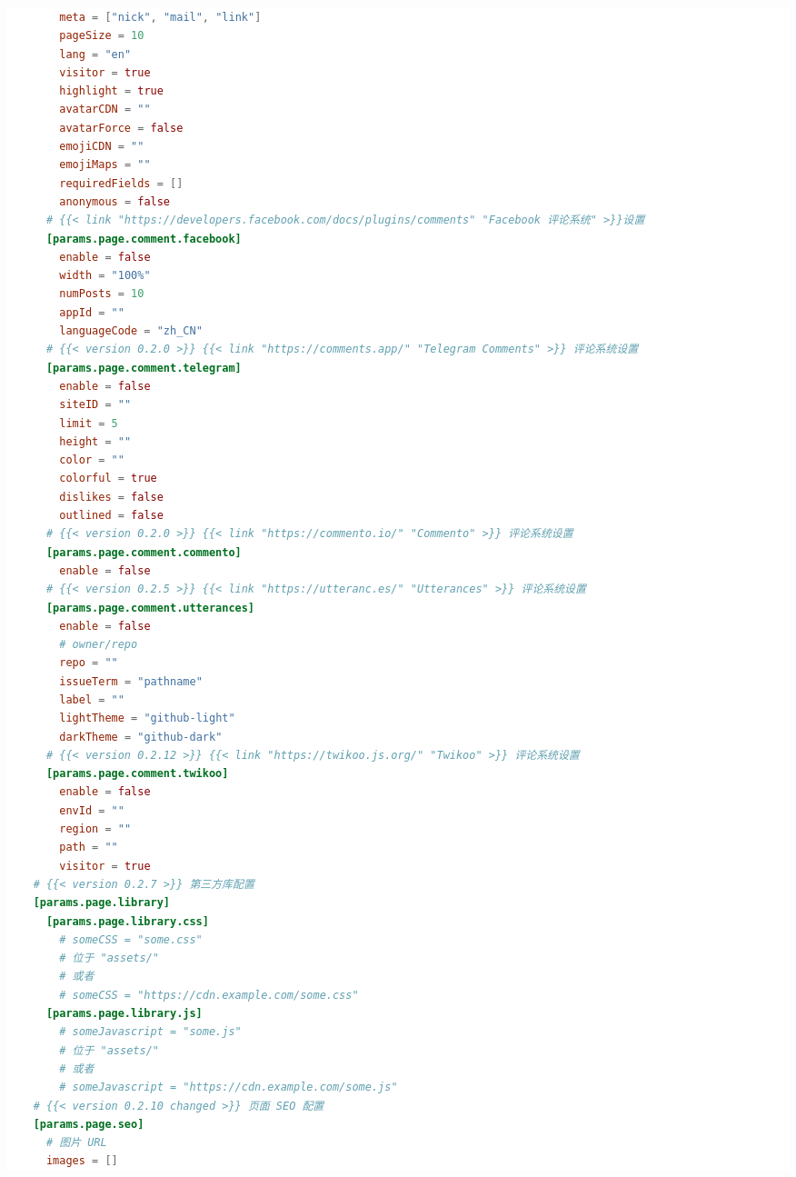 ```toml
        meta = ["nick", "mail", "link"]
        pageSize = 10
        lang = "en"
        visitor = true
        highlight = true
        avatarCDN = ""
        avatarForce = false
        emojiCDN = ""
        emojiMaps = ""
        requiredFields = []
        anonymous = false
      # {{< link "https://developers.facebook.com/docs/plugins/comments" "Facebook 评论系统" >}}设置
      [params.page.comment.facebook]
        enable = false
        width = "100%"
        numPosts = 10
        appId = ""
        languageCode = "zh_CN"
      # {{< version 0.2.0 >}} {{< link "https://comments.app/" "Telegram Comments" >}} 评论系统设置
      [params.page.comment.telegram]
        enable = false
        siteID = ""
        limit = 5
        height = ""
        color = ""
        colorful = true
        dislikes = false
        outlined = false
      # {{< version 0.2.0 >}} {{< link "https://commento.io/" "Commento" >}} 评论系统设置
      [params.page.comment.commento]
        enable = false
      # {{< version 0.2.5 >}} {{< link "https://utteranc.es/" "Utterances" >}} 评论系统设置
      [params.page.comment.utterances]
        enable = false
        # owner/repo
        repo = ""
        issueTerm = "pathname"
        label = ""
        lightTheme = "github-light"
        darkTheme = "github-dark"
      # {{< version 0.2.12 >}} {{< link "https://twikoo.js.org/" "Twikoo" >}} 评论系统设置
      [params.page.comment.twikoo]
        enable = false
        envId = ""
        region = ""
        path = ""
        visitor = true
    # {{< version 0.2.7 >}} 第三方库配置
    [params.page.library]
      [params.page.library.css]
        # someCSS = "some.css"
        # 位于 "assets/"
        # 或者
        # someCSS = "https://cdn.example.com/some.css"
      [params.page.library.js]
        # someJavascript = "some.js"
        # 位于 "assets/"
        # 或者
        # someJavascript = "https://cdn.example.com/some.js"
    # {{< version 0.2.10 changed >}} 页面 SEO 配置
    [params.page.seo]
      # 图片 URL
      images = []
```